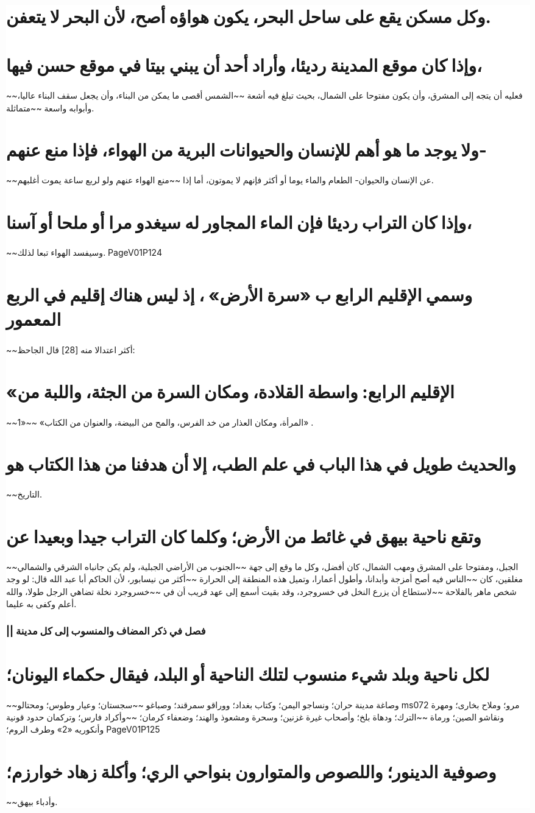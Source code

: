 # وكل مسكن يقع على ساحل البحر، يكون هواؤه أصح، لأن البحر لا يتعفن.
# وإذا كان موقع المدينة رديئا، وأراد أحد أن يبني بيتا في موقع حسن فيها،
~~فعليه أن يتجه إلى المشرق، وأن يكون مفتوحا على الشمال، بحيث تبلغ فيه أشعة
~~الشمس أقصى ما يمكن من البناء، وأن يجعل سقف البناء عاليا، وأبوابه واسعة
~~متماثلة.
# ولا يوجد ما هو أهم للإنسان والحيوانات البرية من الهواء، فإذا منع عنهم-
~~عن الإنسان والحيوان- الطعام والماء يوما أو أكثر فإنهم لا يموتون، أما إذا
~~منع الهواء عنهم ولو لربع ساعة يموت أغلبهم.
# وإذا كان التراب رديئا فإن الماء المجاور له سيغدو مرا أو ملحا أو آسنا،
~~وسيفسد الهواء تبعا لذلك.
PageV01P124
# وسمي الإقليم الرابع ب «سرة الأرض» ، إذ ليس هناك إقليم في الربع المعمور
~~أكثر اعتدالا منه [28] قال الجاحظ:
# «الإقليم الرابع: واسطة القلادة، ومكان السرة من الجثة، واللبة من
~~المرأة، ومكان العذار من خد الفرس، والمح من البيضة، والعنوان من الكتاب»
~~«1» .
# والحديث طويل في هذا الباب في علم الطب، إلا أن هدفنا من هذا الكتاب هو
~~التاريخ.
# وتقع ناحية بيهق في غائط من الأرض؛ وكلما كان التراب جيدا وبعيدا عن
~~الجبل، ومفتوحا على المشرق ومهب الشمال، كان أفضل، وكل ما وقع إلى جهة
~~الجنوب من الأراضي الجبلية، ولم يكن جانباه الشرقي والشمالي مغلقين، كان
~~الناس فيه أصح أمزجة وأبدانا، وأطول أعمارا، وتميل هذه المنطقة إلى الحرارة
~~أكثر من نيسابور، لأن الحاكم أبا عبد الله قال: لو وجد شخص ماهر بالفلاحة
~~لاستطاع أن يزرع النخل في خسروجرد، وقد بقيت أسمع إلى عهد قريب أن في
~~خسروجرد نخلة تضاهي الرجل طولا، والله أعلم وكفى به عليما.
### || فصل في ذكر المضاف والمنسوب إلى كل مدينة
# لكل ناحية وبلد شيء منسوب لتلك الناحية أو البلد، فيقال حكماء اليونان؛
~~وصاغة مدينة حران؛ ونساجو اليمن؛ وكتاب بغداد؛ ووراقو سمرقند؛ وصباغو
~~سجستان؛ وعيار وطوس؛ ومحتالو ms072 مرو؛ وملاح بخارى؛ ومهرة ونقاشو الصين؛ ورماة
~~الترك؛ ودهاة بلخ؛ وأصحاب غيرة غزنين؛ وسحرة ومشعوذ والهند؛ وضعفاء كرمان؛
~~وأكراد فارس؛ وتركمان حدود قونية وأنكوريه «2» وطرف الروم؛
PageV01P125
# وصوفية الدينور؛ واللصوص والمتوارون بنواحي الري؛ وأكلة زهاد خوارزم؛
~~وأدباء بيهق.